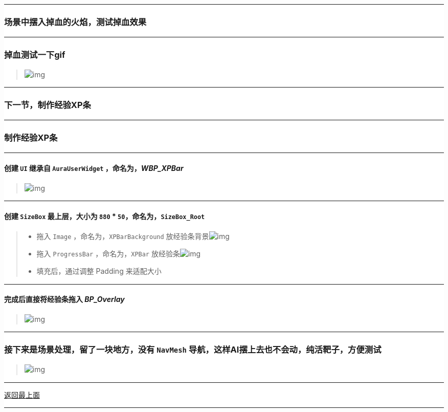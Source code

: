 
------

### 场景中摆入掉血的火焰，测试掉血效果


------

### 掉血测试一下gif
>![img](https://api2.mubu.com/v3/document_image/25165450_006b2f69-c16f-4f43-d7e4-0b46fa57c7e6.png)


------

### 下一节，制作经验XP条


------

### 制作经验XP条


------

#### 创建 `UI` 继承自 `AuraUserWidget` ，命名为，***WBP_XPBar***
>![img](https://api2.mubu.com/v3/document_image/25165450_b0456be2-61a8-42bb-fa7b-a357da96e935.png)


------

#### 创建 `SizeBox` 最上层，大小为 `880` * `50`，命名为，`SizeBox_Root`

> - 拖入 `Image` ，命名为，`XPBarBackground` 放经验条背景![img](https://api2.mubu.com/v3/document_image/25165450_d3278a58-7642-4d4c-c392-cd2cd3aa2a84.png)
>
> - 拖入 `ProgressBar` ，命名为，`XPBar` 放经验条![img](https://api2.mubu.com/v3/document_image/25165450_78744b8d-f95c-49de-e387-d14ccf74abad.png)
>
> - 填充后，通过调整 Padding 来适配大小


------

#### 完成后直接将经验条拖入 ***BP_Overlay*** 
>![img](https://api2.mubu.com/v3/document_image/25165450_3f41a297-179a-4809-cf70-4e1304d4a385.png)


------

### 接下来是场景处理，留了一块地方，没有 `NavMesh` 导航，这样AI摆上去也不会动，纯活靶子，方便测试
>![img](https://api2.mubu.com/v3/document_image/25165450_616b3e73-2e2e-41a9-a8ba-0d41159915a7.png)
______________________________________________________________________________________

[返回最上面](#Go主菜单)

___________________________________________________________________________________________